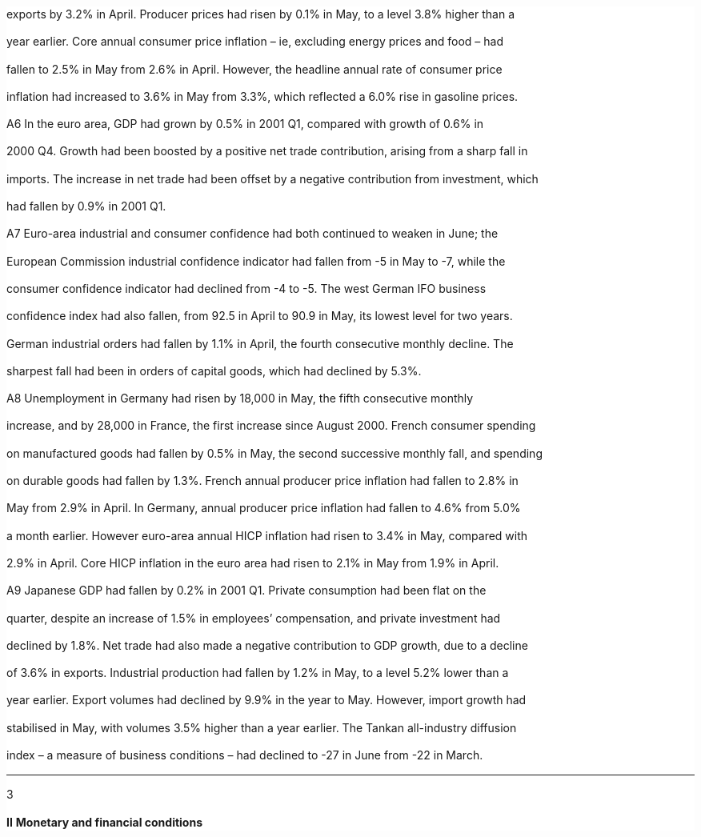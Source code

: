 exports by 3.2% in April. Producer prices had risen by 0.1% in May, to a level 3.8% higher than a

year earlier. Core annual consumer price inflation – ie, excluding energy prices and food – had

fallen to 2.5% in May from 2.6% in April. However, the headline annual rate of consumer price

inflation had increased to 3.6% in May from 3.3%, which reflected a 6.0% rise in gasoline prices.

A6 In the euro area, GDP had grown by 0.5% in 2001 Q1, compared with growth of 0.6% in

2000 Q4. Growth had been boosted by a positive net trade contribution, arising from a sharp fall in

imports. The increase in net trade had been offset by a negative contribution from investment, which

had fallen by 0.9% in 2001 Q1.

A7 Euro-area industrial and consumer confidence had both continued to weaken in June; the

European Commission industrial confidence indicator had fallen from -5 in May to -7, while the

consumer confidence indicator had declined from -4 to -5. The west German IFO business

confidence index had also fallen, from 92.5 in April to 90.9 in May, its lowest level for two years.

German industrial orders had fallen by 1.1% in April, the fourth consecutive monthly decline. The

sharpest fall had been in orders of capital goods, which had declined by 5.3%.

A8 Unemployment in Germany had risen by 18,000 in May, the fifth consecutive monthly

increase, and by 28,000 in France, the first increase since August 2000. French consumer spending

on manufactured goods had fallen by 0.5% in May, the second successive monthly fall, and spending

on durable goods had fallen by 1.3%. French annual producer price inflation had fallen to 2.8% in

May from 2.9% in April. In Germany, annual producer price inflation had fallen to 4.6% from 5.0%

a month earlier. However euro-area annual HICP inflation had risen to 3.4% in May, compared with

2.9% in April. Core HICP inflation in the euro area had risen to 2.1% in May from 1.9% in April.

A9 Japanese GDP had fallen by 0.2% in 2001 Q1. Private consumption had been flat on the

quarter, despite an increase of 1.5% in employees’ compensation, and private investment had

declined by 1.8%. Net trade had also made a negative contribution to GDP growth, due to a decline

of 3.6% in exports. Industrial production had fallen by 1.2% in May, to a level 5.2% lower than a

year earlier. Export volumes had declined by 9.9% in the year to May. However, import growth had

stabilised in May, with volumes 3.5% higher than a year earlier. The Tankan all-industry diffusion

index – a measure of business conditions – had declined to -27 in June from -22 in March.


-----

3

**II** **Monetary and financial conditions**
